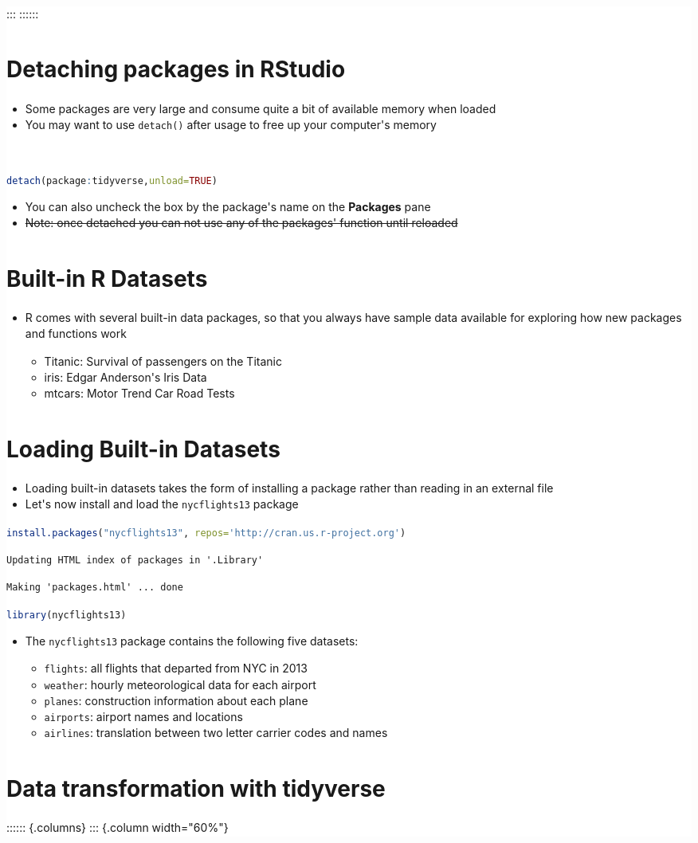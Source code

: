 :::
::::::

Detaching packages in RStudio
=================================================
- Some packages are very large and consume quite a bit of available memory when loaded
- You may want to use `detach()` after usage to free up your computer's memory
<br>

```r
detach(package:tidyverse,unload=TRUE)
```
- You can also uncheck the box by the package's name on the <b>Packages</b> pane
- ~~Note: once detached you can not use any of the packages' function until reloaded~~

Built-in R Datasets
=================================================
- R comes with several built-in data packages, so that you always have sample data
available for exploring how new packages and functions work

  - Titanic: Survival of passengers on the Titanic
  - iris: Edgar Anderson's Iris Data
  - mtcars: Motor Trend Car Road Tests
  

Loading Built-in Datasets
=================================================
- Loading built-in datasets takes the form of installing a package rather than reading in an
external file
- Let's now install and load the `nycflights13` package


```r
install.packages("nycflights13", repos='http://cran.us.r-project.org')
```

```
Updating HTML index of packages in '.Library'
```

```
Making 'packages.html' ... done
```

```r
library(nycflights13)
```

- The `nycflights13` package contains the following five datasets:
  
  - `flights`: all flights that departed from NYC in 2013
  - `weather`: hourly meteorological data for each airport
  - `planes`: construction information about each plane
  - `airports`: airport names and locations
  - `airlines`: translation between two letter carrier codes and names


Data transformation with tidyverse
=================================================
:::::: {.columns}
::: {.column width="60%"}
